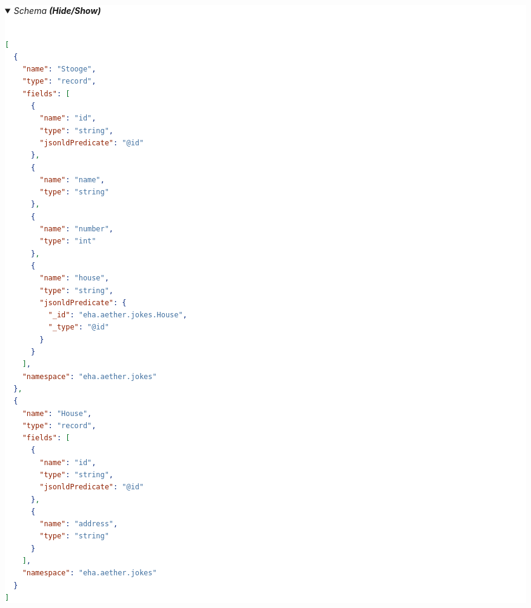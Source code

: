 <details open>
    <summary><i>Schema <b>(Hide/Show)</b></i></summary><br>

```json
[
  {
    "name": "Stooge",
    "type": "record",
    "fields": [
      {
        "name": "id",
        "type": "string",
        "jsonldPredicate": "@id"
      },
      {
        "name": "name",
        "type": "string"
      },
      {
        "name": "number",
        "type": "int"
      },
      {
        "name": "house",
        "type": "string",
        "jsonldPredicate": {
          "_id": "eha.aether.jokes.House",
          "_type": "@id"
        }
      }
    ],
    "namespace": "eha.aether.jokes"
  },
  {
    "name": "House",
    "type": "record",
    "fields": [
      {
        "name": "id",
        "type": "string",
        "jsonldPredicate": "@id"
      },
      {
        "name": "address",
        "type": "string"
      }
    ],
    "namespace": "eha.aether.jokes"
  }
]
```
